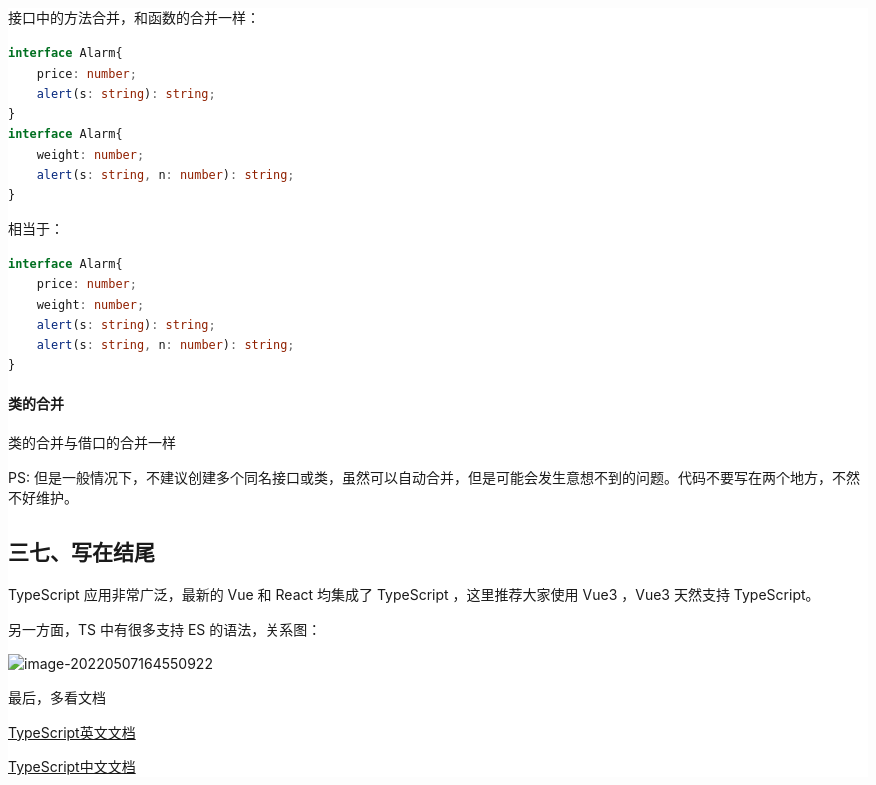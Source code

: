 接口中的方法合并，和函数的合并一样：

```typescript
interface Alarm{
    price: number;
    alert(s: string): string;
}
interface Alarm{
    weight: number;
    alert(s: string, n: number): string;
}
```

相当于：

```typescript
interface Alarm{
    price: number;
    weight: number;
    alert(s: string): string;
    alert(s: string, n: number): string;
}
```

#### 类的合并

类的合并与借口的合并一样

PS: 但是一般情况下，不建议创建多个同名接口或类，虽然可以自动合并，但是可能会发生意想不到的问题。代码不要写在两个地方，不然不好维护。

## 三七、写在结尾

TypeScript 应用非常广泛，最新的 Vue 和 React 均集成了 TypeScript ，这里推荐大家使用 Vue3 ，Vue3 天然支持 TypeScript。

另一方面，TS 中有很多支持 ES 的语法，关系图：

![image-20220507164550922](https://img-blog.csdnimg.cn/img_convert/bb541a521a9a8d8574a7711ec1caf1a2.png)

最后，多看文档

[TypeScript英文文档](https://www.typescriptlang.org/docs/)

[TypeScript中文文档](https://www.tslang.cn/docs/home.html)